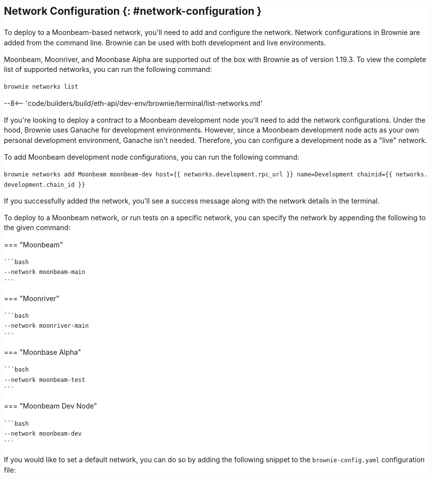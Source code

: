 ## Network Configuration  {: #network-configuration }

To deploy to a Moonbeam-based network, you'll need to add and configure the network. Network configurations in Brownie are added from the command line. Brownie can be used with both development and live environments.

Moonbeam, Moonriver, and Moonbase Alpha are supported out of the box with Brownie as of version 1.19.3. To view the complete list of supported networks, you can run the following command:

```bash
brownie networks list
```

--8<-- 'code/builders/build/eth-api/dev-env/brownie/terminal/list-networks.md'

If you're looking to deploy a contract to a Moonbeam development node you'll need to add the network configurations. Under the hood, Brownie uses Ganache for development environments. However, since a Moonbeam development node acts as your own personal development environment, Ganache isn't needed. Therefore, you can configure a development node as a "live" network.

To add Moonbeam development node configurations, you can run the following command:

```bash
brownie networks add Moonbeam moonbeam-dev host={{ networks.development.rpc_url }} name=Development chainid={{ networks.development.chain_id }}
```

If you successfully added the network, you'll see a success message along with the network details in the terminal.

To deploy to a Moonbeam network, or run tests on a specific network, you can specify the network by appending the following to the given command:

=== "Moonbeam"

    ```bash
    --network moonbeam-main
    ```

=== "Moonriver"

    ```bash
    --network moonriver-main
    ```

=== "Moonbase Alpha"

    ```bash
    --network moonbeam-test
    ```

=== "Moonbeam Dev Node"

    ```bash
    --network moonbeam-dev
    ```

If you would like to set a default network, you can do so by adding the following snippet to the `brownie-config.yaml` configuration file:
